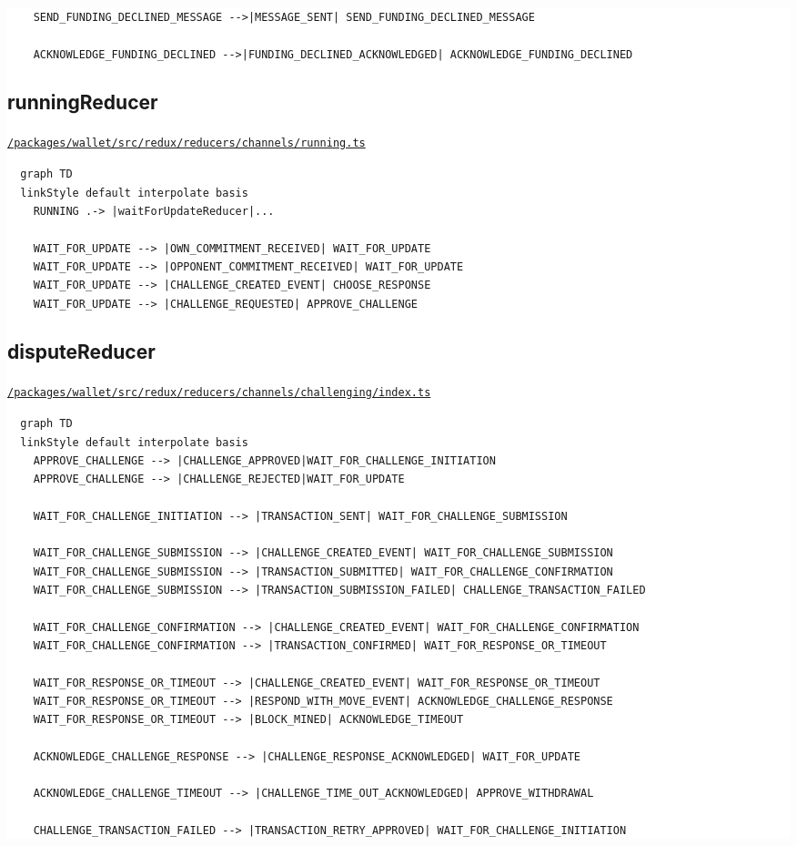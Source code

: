 ```mermaid
    SEND_FUNDING_DECLINED_MESSAGE -->|MESSAGE_SENT| SEND_FUNDING_DECLINED_MESSAGE

    ACKNOWLEDGE_FUNDING_DECLINED -->|FUNDING_DECLINED_ACKNOWLEDGED| ACKNOWLEDGE_FUNDING_DECLINED
```

## runningReducer

[`/packages/wallet/src/redux/reducers/channels/running.ts`](../src/redux/reducers/channels/running.ts)

```mermaid
  graph TD
  linkStyle default interpolate basis
    RUNNING .-> |waitForUpdateReducer|...

    WAIT_FOR_UPDATE --> |OWN_COMMITMENT_RECEIVED| WAIT_FOR_UPDATE
    WAIT_FOR_UPDATE --> |OPPONENT_COMMITMENT_RECEIVED| WAIT_FOR_UPDATE
    WAIT_FOR_UPDATE --> |CHALLENGE_CREATED_EVENT| CHOOSE_RESPONSE
    WAIT_FOR_UPDATE --> |CHALLENGE_REQUESTED| APPROVE_CHALLENGE
```

## disputeReducer

[`/packages/wallet/src/redux/reducers/channels/challenging/index.ts`](../src/redux/reducers/channels/challenging/index.ts)

```mermaid
  graph TD
  linkStyle default interpolate basis
    APPROVE_CHALLENGE --> |CHALLENGE_APPROVED|WAIT_FOR_CHALLENGE_INITIATION
    APPROVE_CHALLENGE --> |CHALLENGE_REJECTED|WAIT_FOR_UPDATE

    WAIT_FOR_CHALLENGE_INITIATION --> |TRANSACTION_SENT| WAIT_FOR_CHALLENGE_SUBMISSION

    WAIT_FOR_CHALLENGE_SUBMISSION --> |CHALLENGE_CREATED_EVENT| WAIT_FOR_CHALLENGE_SUBMISSION
    WAIT_FOR_CHALLENGE_SUBMISSION --> |TRANSACTION_SUBMITTED| WAIT_FOR_CHALLENGE_CONFIRMATION
    WAIT_FOR_CHALLENGE_SUBMISSION --> |TRANSACTION_SUBMISSION_FAILED| CHALLENGE_TRANSACTION_FAILED

    WAIT_FOR_CHALLENGE_CONFIRMATION --> |CHALLENGE_CREATED_EVENT| WAIT_FOR_CHALLENGE_CONFIRMATION
    WAIT_FOR_CHALLENGE_CONFIRMATION --> |TRANSACTION_CONFIRMED| WAIT_FOR_RESPONSE_OR_TIMEOUT

    WAIT_FOR_RESPONSE_OR_TIMEOUT --> |CHALLENGE_CREATED_EVENT| WAIT_FOR_RESPONSE_OR_TIMEOUT
    WAIT_FOR_RESPONSE_OR_TIMEOUT --> |RESPOND_WITH_MOVE_EVENT| ACKNOWLEDGE_CHALLENGE_RESPONSE
    WAIT_FOR_RESPONSE_OR_TIMEOUT --> |BLOCK_MINED| ACKNOWLEDGE_TIMEOUT

    ACKNOWLEDGE_CHALLENGE_RESPONSE --> |CHALLENGE_RESPONSE_ACKNOWLEDGED| WAIT_FOR_UPDATE

    ACKNOWLEDGE_CHALLENGE_TIMEOUT --> |CHALLENGE_TIME_OUT_ACKNOWLEDGED| APPROVE_WITHDRAWAL

    CHALLENGE_TRANSACTION_FAILED --> |TRANSACTION_RETRY_APPROVED| WAIT_FOR_CHALLENGE_INITIATION
```
